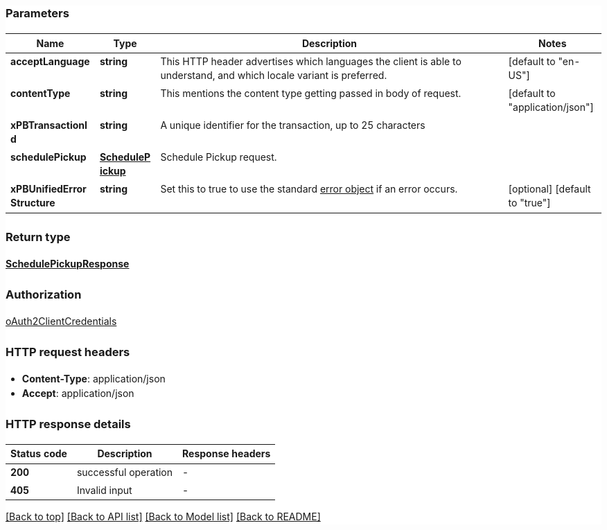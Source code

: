 ### Parameters


Name | Type | Description  | Notes
------------- | ------------- | ------------- | -------------
 **acceptLanguage** | **string**| This HTTP header advertises which languages the client is able to understand, and which locale variant is preferred. | [default to &quot;en-US&quot;]
 **contentType** | **string**| This mentions the content type getting passed in body of request. | [default to &quot;application/json&quot;]
 **xPBTransactionId** | **string**| A unique identifier for the transaction, up to 25 characters | 
 **schedulePickup** | [**SchedulePickup**](SchedulePickup.md)| Schedule Pickup request. | 
 **xPBUnifiedErrorStructure** | **string**| Set this to true to use the standard [error object](https://shipping.pitneybowes.com/reference/error-object.html#standard-error-object) if an error occurs. | [optional] [default to &quot;true&quot;]

### Return type

[**SchedulePickupResponse**](SchedulePickupResponse.md)

### Authorization

[oAuth2ClientCredentials](../README.md#oAuth2ClientCredentials)

### HTTP request headers

- **Content-Type**: application/json
- **Accept**: application/json

### HTTP response details
| Status code | Description | Response headers |
|-------------|-------------|------------------|
| **200** | successful operation |  -  |
| **405** | Invalid input |  -  |

[[Back to top]](#)
[[Back to API list]](../README.md#documentation-for-api-endpoints)
[[Back to Model list]](../README.md#documentation-for-models)
[[Back to README]](../README.md)

